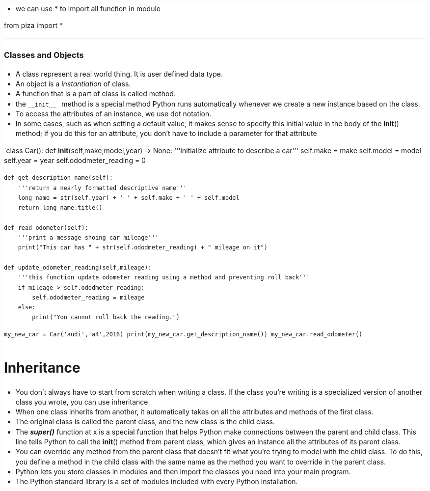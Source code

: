 * we can use * to import all function in module

from piza import *

****
### Classes and Objects

*  A class represent a real world thing. It is user defined data type.
* An object is a *instantiation* of class.
* A function that is a part of class is called method.
* the `__init__ ` method is a special method Python runs automatically whenever we create a new instance based on the class.
* To access the attributes of an instance, we use dot notation.
* In some cases, such as when setting a default value, it makes sense to specify this initial value in the body of the __init__() 
method; if you do this for an attribute, you don’t have to include a parameter for that attribute  

`class Car():
    def __init__(self,make,model,year) -> None:
        '''initialize attribute to describe a car'''
        self.make = make
        self.model = model
        self.year = year
        self.ododmeter_reading = 0

    def get_description_name(self):
        '''return a nearly formatted descriptive name'''
        long_name = str(self.year) + ' ' + self.make + ' ' + self.model
        return long_name.title()
    
    def read_odometer(self):
        '''print a message shoing car mileage'''
        print("This car has " + str(self.ododmeter_reading) + " mileage on it")

    def update_odometer_reading(self,mileage):
        '''this function update odometer reading using a method and preventing roll back'''
        if mileage > self.ododmeter_reading:
            self.ododmeter_reading = mileage
        else:
            print("You cannot roll back the reading.")
    
`my_new_car = Car('audi','a4',2016)
print(my_new_car.get_description_name())
my_new_car.read_odometer()`

# Inheritance
* You don’t always have to start from scratch when writing a class. If the class you’re writing is a specialized version of another 
class you wrote, you can use inheritance.
* When one class inherits from another, it automatically takes on all the attributes and methods of the first class.
*  The original class is 
called the parent class, and the new class is the child class. 
* The ***super()*** function at x is a special function that helps Python make connections between the parent and child class. 
This line tells Python to call the __init__() method from parent class, which gives an instance all the attributes of its parent class.
* You can override any method from the parent class that doesn’t fit what you’re trying to model with the child class. To do this, 
you define a method in the child class with the same name as the method you want to override in the parent class.
* Python lets you store classes in modules and then import the classes you need into your main program.
* The Python standard library is a set of modules included with every Python installation.